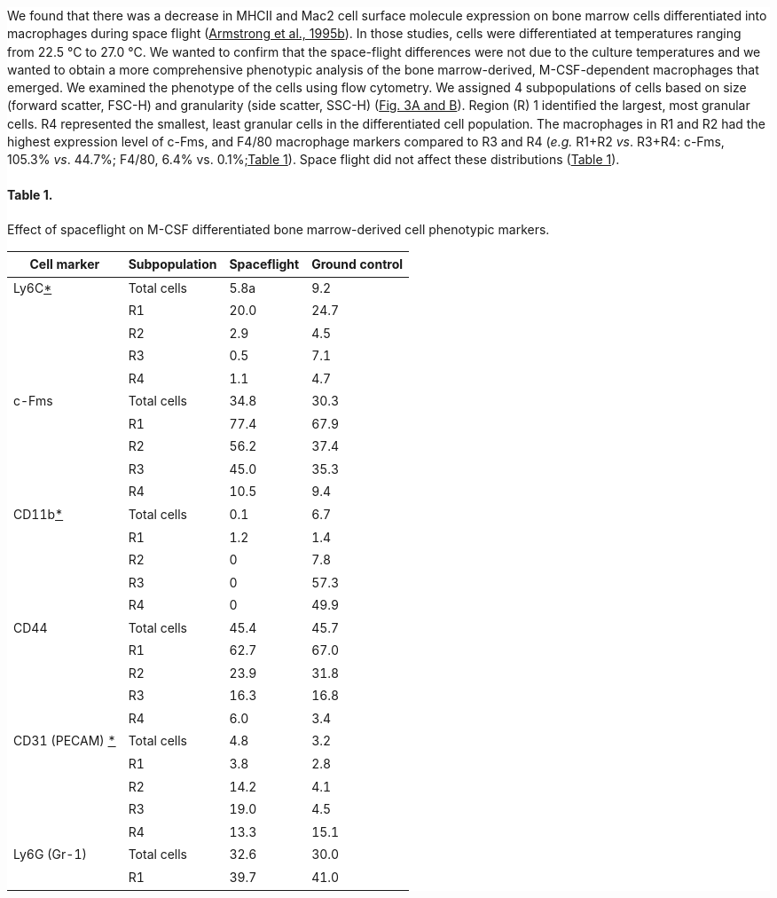 We found that there was a decrease in MHCII and Mac2 cell surface molecule expression on bone marrow cells differentiated into macrophages during space flight ([Armstrong et al., 1995b](#R6)). In those studies, cells were differentiated at temperatures ranging from 22.5 °C to 27.0 °C. We wanted to confirm that the space-flight differences were not due to the culture temperatures and we wanted to obtain a more comprehensive phenotypic analysis of the bone marrow-derived, M-CSF-dependent macrophages that emerged. We examined the phenotype of the cells using flow cytometry. We assigned 4 subpopulations of cells based on size (forward scatter, FSC-H) and granularity (side scatter, SSC-H) ([Fig. 3A and B](#F3)). Region (R) 1 identified the largest, most granular cells. R4 represented the smallest, least granular cells in the differentiated cell population. The macrophages in R1 and R2 had the highest expression level of c-Fms, and F4/80 macrophage markers compared to R3 and R4 (_e.g._ R1+R2 _vs_. R3+R4: c-Fms, 105.3% _vs_. 44.7%; F4/80, 6.4% vs. 0.1%;[Table 1](#T1)). Space flight did not affect these distributions ([Table 1](#T1)).

#### Table 1.

Effect of spaceflight on M-CSF differentiated bone marrow-derived cell phenotypic markers.

| Cell marker | Subpopulation | Spaceflight | Ground control |
| --- | --- | --- | --- |
| Ly6C[\*](#TFN2) | Total cells | 5.8a | 9.2 |
|  | R1 | 20.0 | 24.7 |
|  | R2 | 2.9 | 4.5 |
|  | R3 | 0.5 | 7.1 |
|  | R4 | 1.1 | 4.7 |
| c-Fms | Total cells | 34.8 | 30.3 |
|  | R1 | 77.4 | 67.9 |
|  | R2 | 56.2 | 37.4 |
|  | R3 | 45.0 | 35.3 |
|  | R4 | 10.5 | 9.4 |
| CD11b[\*](#TFN2) | Total cells | 0.1 | 6.7 |
|  | R1 | 1.2 | 1.4 |
|  | R2 | 0 | 7.8 |
|  | R3 | 0 | 57.3 |
|  | R4 | 0 | 49.9 |
| CD44 | Total cells | 45.4 | 45.7 |
|  | R1 | 62.7 | 67.0 |
|  | R2 | 23.9 | 31.8 |
|  | R3 | 16.3 | 16.8 |
|  | R4 | 6.0 | 3.4 |
| CD31 (PECAM) [\*](#TFN2) | Total cells | 4.8 | 3.2 |
|  | R1 | 3.8 | 2.8 |
|  | R2 | 14.2 | 4.1 |
|  | R3 | 19.0 | 4.5 |
|  | R4 | 13.3 | 15.1 |
| Ly6G (Gr-1) | Total cells | 32.6 | 30.0 |
|  | R1 | 39.7 | 41.0 |